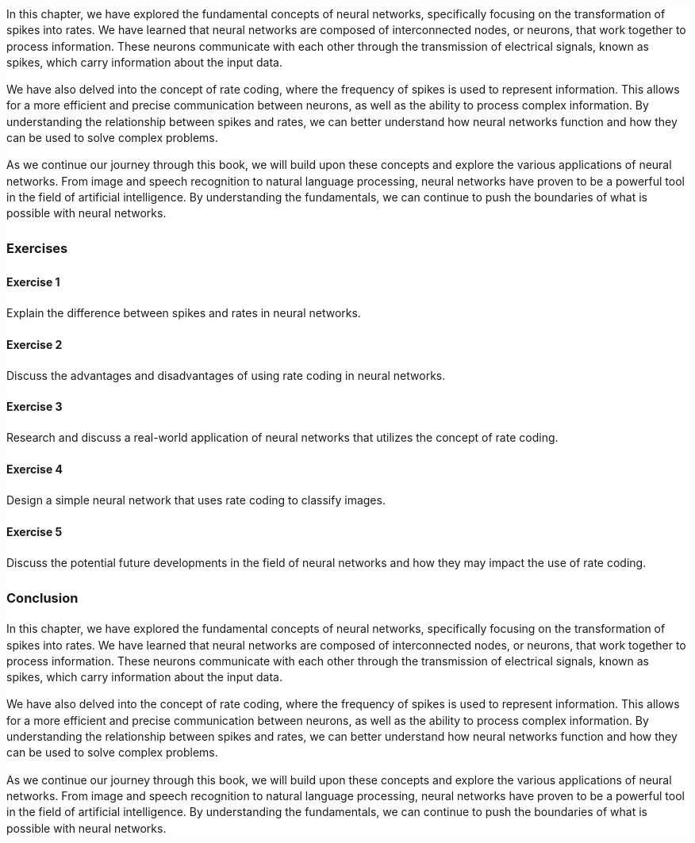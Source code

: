 In this chapter, we have explored the fundamental concepts of neural networks, specifically focusing on the transformation of spikes into rates. We have learned that neural networks are composed of interconnected nodes, or neurons, that work together to process information. These neurons communicate with each other through the transmission of electrical signals, known as spikes, which carry information about the input data.

We have also delved into the concept of rate coding, where the frequency of spikes is used to represent information. This allows for a more efficient and precise communication between neurons, as well as the ability to process complex information. By understanding the relationship between spikes and rates, we can better understand how neural networks function and how they can be used to solve complex problems.

As we continue our journey through this book, we will build upon these concepts and explore the various applications of neural networks. From image and speech recognition to natural language processing, neural networks have proven to be a powerful tool in the field of artificial intelligence. By understanding the fundamentals, we can continue to push the boundaries of what is possible with neural networks.

### Exercises

#### Exercise 1
Explain the difference between spikes and rates in neural networks.

#### Exercise 2
Discuss the advantages and disadvantages of using rate coding in neural networks.

#### Exercise 3
Research and discuss a real-world application of neural networks that utilizes the concept of rate coding.

#### Exercise 4
Design a simple neural network that uses rate coding to classify images.

#### Exercise 5
Discuss the potential future developments in the field of neural networks and how they may impact the use of rate coding.


### Conclusion

In this chapter, we have explored the fundamental concepts of neural networks, specifically focusing on the transformation of spikes into rates. We have learned that neural networks are composed of interconnected nodes, or neurons, that work together to process information. These neurons communicate with each other through the transmission of electrical signals, known as spikes, which carry information about the input data.

We have also delved into the concept of rate coding, where the frequency of spikes is used to represent information. This allows for a more efficient and precise communication between neurons, as well as the ability to process complex information. By understanding the relationship between spikes and rates, we can better understand how neural networks function and how they can be used to solve complex problems.

As we continue our journey through this book, we will build upon these concepts and explore the various applications of neural networks. From image and speech recognition to natural language processing, neural networks have proven to be a powerful tool in the field of artificial intelligence. By understanding the fundamentals, we can continue to push the boundaries of what is possible with neural networks.
